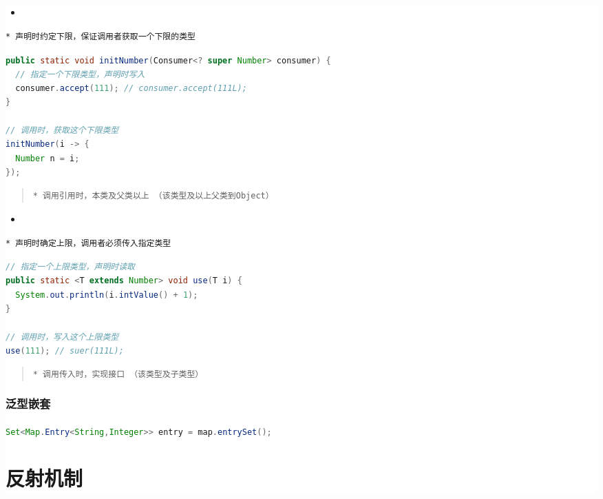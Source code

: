 


* <? super 下限>

```
* 声明时约定下限，保证调用者获取一个下限的类型
```

```java
public static void initNumber(Consumer<? super Number> consumer) {
  // 指定一个下限类型，声明时写入
  consumer.accept(111); // consumer.accept(111L);
}

// 调用时，获取这个下限类型
initNumber(i -> {
  Number n = i;
});
```

> ```
> * 调用引用时，本类及父类以上 （该类型及以上父类到Object）
> ```




* <? extends 上限>  

```
* 声明时确定上限，调用者必须传入指定类型
```

```java
// 指定一个上限类型，声明时读取
public static <T extends Number> void use(T i) {
  System.out.println(i.intValue() + 1);
}

// 调用时，写入这个上限类型
use(111); // suer(111L);
```

> ```
> * 调用传入时，实现接口 （该类型及子类型）
> ```



### 泛型嵌套

```java
Set<Map.Entry<String,Integer>> entry = map.entrySet();
```



# 反射机制
